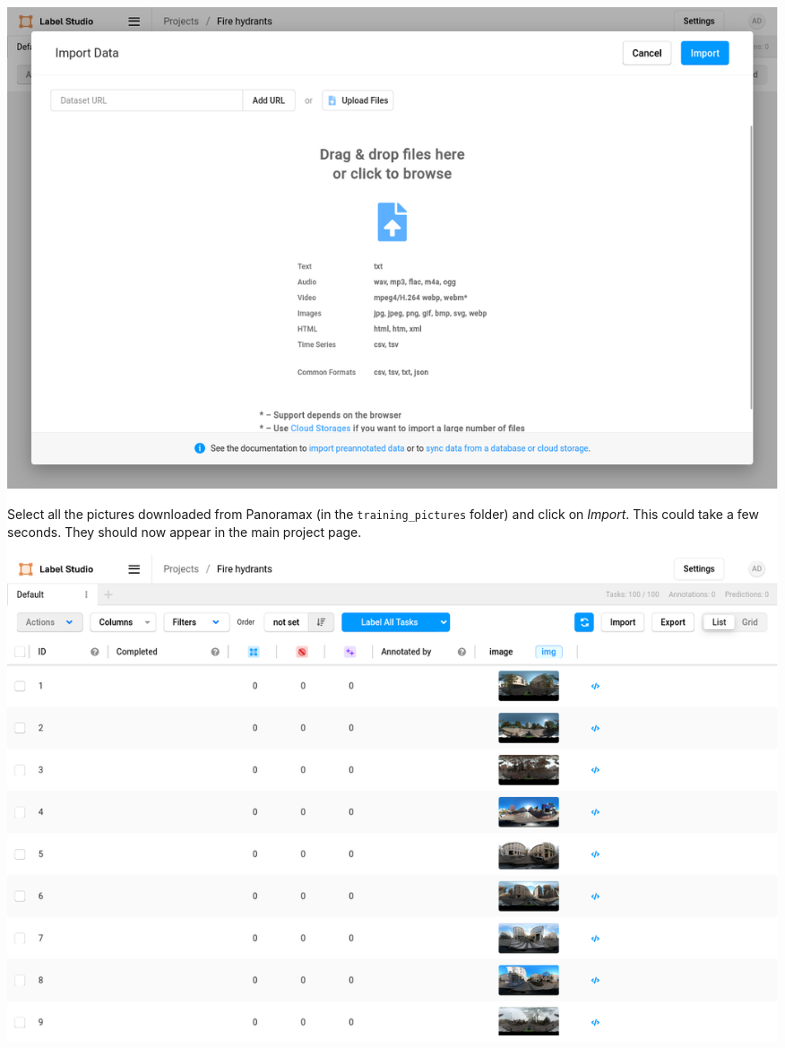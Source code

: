![Label Studio import page](./Images/labelstudio_import.png)

Select all the pictures downloaded from Panoramax (in the `training_pictures` folder) and click on _Import_. This could take a few seconds. They should now appear in the main project page.

![Label Studio tasks](./Images/labelstudio_tasks.png)
